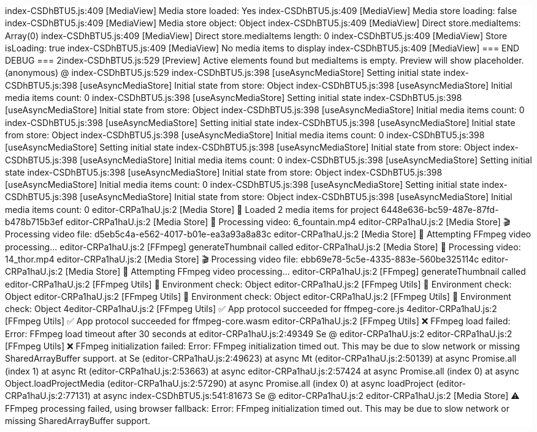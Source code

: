 index-CSDhBTU5.js:409 [MediaView] Media store loaded: Yes
index-CSDhBTU5.js:409 [MediaView] Media store loading: false
index-CSDhBTU5.js:409 [MediaView] Media store object: Object
index-CSDhBTU5.js:409 [MediaView] Direct store.mediaItems: Array(0)
index-CSDhBTU5.js:409 [MediaView] Direct store.mediaItems length: 0
index-CSDhBTU5.js:409 [MediaView] Store isLoading: true
index-CSDhBTU5.js:409 [MediaView] No media items to display
index-CSDhBTU5.js:409 [MediaView] === END DEBUG ===
2index-CSDhBTU5.js:529 [Preview] Active elements found but mediaItems is empty. Preview will show placeholder.
(anonymous) @ index-CSDhBTU5.js:529
index-CSDhBTU5.js:398 [useAsyncMediaStore] Setting initial state
index-CSDhBTU5.js:398 [useAsyncMediaStore] Initial state from store: Object
index-CSDhBTU5.js:398 [useAsyncMediaStore] Initial media items count: 0
index-CSDhBTU5.js:398 [useAsyncMediaStore] Setting initial state
index-CSDhBTU5.js:398 [useAsyncMediaStore] Initial state from store: Object
index-CSDhBTU5.js:398 [useAsyncMediaStore] Initial media items count: 0
index-CSDhBTU5.js:398 [useAsyncMediaStore] Setting initial state
index-CSDhBTU5.js:398 [useAsyncMediaStore] Initial state from store: Object
index-CSDhBTU5.js:398 [useAsyncMediaStore] Initial media items count: 0
index-CSDhBTU5.js:398 [useAsyncMediaStore] Setting initial state
index-CSDhBTU5.js:398 [useAsyncMediaStore] Initial state from store: Object
index-CSDhBTU5.js:398 [useAsyncMediaStore] Initial media items count: 0
index-CSDhBTU5.js:398 [useAsyncMediaStore] Setting initial state
index-CSDhBTU5.js:398 [useAsyncMediaStore] Initial state from store: Object
index-CSDhBTU5.js:398 [useAsyncMediaStore] Initial media items count: 0
index-CSDhBTU5.js:398 [useAsyncMediaStore] Setting initial state
index-CSDhBTU5.js:398 [useAsyncMediaStore] Initial state from store: Object
index-CSDhBTU5.js:398 [useAsyncMediaStore] Initial media items count: 0
editor-CRPa1haU.js:2 [Media Store] 📁 Loaded 2 media items for project 6448e636-bc59-487e-87fd-b478b715b3ef
editor-CRPa1haU.js:2 [Media Store] 🔄 Processing video: 6_fountain.mp4
editor-CRPa1haU.js:2 [Media Store] 🎬 Processing video file: d5eb5c4a-e562-4017-b01e-ea3a93a8a83c
editor-CRPa1haU.js:2 [Media Store] 🔧 Attempting FFmpeg video processing...
editor-CRPa1haU.js:2 [FFmpeg] generateThumbnail called
editor-CRPa1haU.js:2 [Media Store] 🔄 Processing video: 14_thor.mp4
editor-CRPa1haU.js:2 [Media Store] 🎬 Processing video file: ebb69e78-5c5e-4335-883e-560be325114c
editor-CRPa1haU.js:2 [Media Store] 🔧 Attempting FFmpeg video processing...
editor-CRPa1haU.js:2 [FFmpeg] generateThumbnail called
editor-CRPa1haU.js:2 [FFmpeg Utils] 🧪 Environment check: Object
editor-CRPa1haU.js:2 [FFmpeg Utils] 🧪 Environment check: Object
editor-CRPa1haU.js:2 [FFmpeg Utils] 🧪 Environment check: Object
editor-CRPa1haU.js:2 [FFmpeg Utils] 🧪 Environment check: Object
4editor-CRPa1haU.js:2 [FFmpeg Utils] ✅ App protocol succeeded for ffmpeg-core.js
4editor-CRPa1haU.js:2 [FFmpeg Utils] ✅ App protocol succeeded for ffmpeg-core.wasm
editor-CRPa1haU.js:2 [FFmpeg Utils] ❌ FFmpeg load failed: Error: FFmpeg load timeout after 30 seconds
    at editor-CRPa1haU.js:2:49349
Se @ editor-CRPa1haU.js:2
editor-CRPa1haU.js:2 [FFmpeg Utils] ❌ FFmpeg initialization failed: Error: FFmpeg initialization timed out. This may be due to slow network or missing SharedArrayBuffer support.
    at Se (editor-CRPa1haU.js:2:49623)
    at async Mt (editor-CRPa1haU.js:2:50139)
    at async Promise.all (index 1)
    at async Rt (editor-CRPa1haU.js:2:53663)
    at async editor-CRPa1haU.js:2:57424
    at async Promise.all (index 0)
    at async Object.loadProjectMedia (editor-CRPa1haU.js:2:57290)
    at async Promise.all (index 0)
    at async loadProject (editor-CRPa1haU.js:2:77131)
    at async index-CSDhBTU5.js:541:81673
Se @ editor-CRPa1haU.js:2
editor-CRPa1haU.js:2 [Media Store] ⚠️ FFmpeg processing failed, using browser fallback: Error: FFmpeg initialization timed out. This may be due to slow network or missing SharedArrayBuffer support.